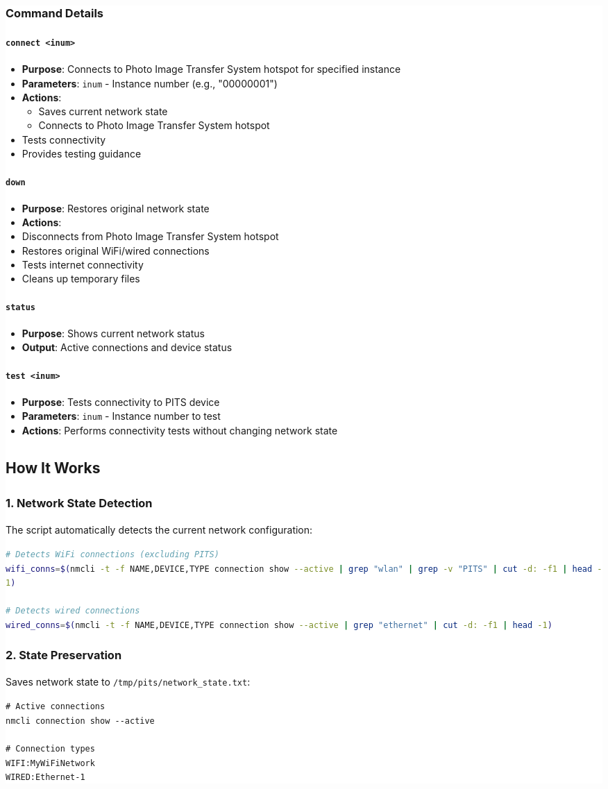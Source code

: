 ### Command Details

#### `connect <inum>`
- **Purpose**: Connects to Photo Image Transfer System hotspot for specified instance
- **Parameters**: `inum` - Instance number (e.g., "00000001")
- **Actions**:
  - Saves current network state
  - Connects to Photo Image Transfer System hotspot
- Tests connectivity
- Provides testing guidance

#### `down`
- **Purpose**: Restores original network state
- **Actions**:
- Disconnects from Photo Image Transfer System hotspot
- Restores original WiFi/wired connections
- Tests internet connectivity
- Cleans up temporary files

#### `status`
- **Purpose**: Shows current network status
- **Output**: Active connections and device status

#### `test <inum>`
- **Purpose**: Tests connectivity to PITS device
- **Parameters**: `inum` - Instance number to test
- **Actions**: Performs connectivity tests without changing network state

## How It Works

### 1. Network State Detection
The script automatically detects the current network configuration:

```bash
# Detects WiFi connections (excluding PITS)
wifi_conns=$(nmcli -t -f NAME,DEVICE,TYPE connection show --active | grep "wlan" | grep -v "PITS" | cut -d: -f1 | head -1)

# Detects wired connections
wired_conns=$(nmcli -t -f NAME,DEVICE,TYPE connection show --active | grep "ethernet" | cut -d: -f1 | head -1)
```

### 2. State Preservation
Saves network state to `/tmp/pits/network_state.txt`:

```
# Active connections
nmcli connection show --active

# Connection types
WIFI:MyWiFiNetwork
WIRED:Ethernet-1
```
